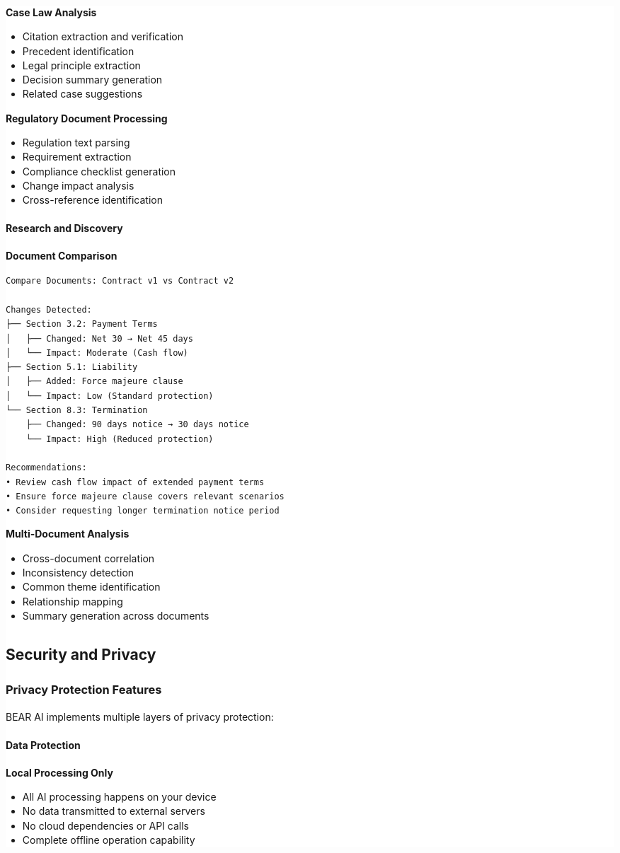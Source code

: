 **Case Law Analysis**
- Citation extraction and verification
- Precedent identification
- Legal principle extraction
- Decision summary generation
- Related case suggestions

**Regulatory Document Processing**
- Regulation text parsing
- Requirement extraction
- Compliance checklist generation
- Change impact analysis
- Cross-reference identification

#### Research and Discovery

**Document Comparison**
```
Compare Documents: Contract v1 vs Contract v2

Changes Detected:
├── Section 3.2: Payment Terms
│   ├── Changed: Net 30 → Net 45 days
│   └── Impact: Moderate (Cash flow)
├── Section 5.1: Liability
│   ├── Added: Force majeure clause
│   └── Impact: Low (Standard protection)
└── Section 8.3: Termination
    ├── Changed: 90 days notice → 30 days notice
    └── Impact: High (Reduced protection)

Recommendations:
• Review cash flow impact of extended payment terms
• Ensure force majeure clause covers relevant scenarios
• Consider requesting longer termination notice period
```

**Multi-Document Analysis**
- Cross-document correlation
- Inconsistency detection
- Common theme identification
- Relationship mapping
- Summary generation across documents

## Security and Privacy

### Privacy Protection Features

BEAR AI implements multiple layers of privacy protection:

#### Data Protection

**Local Processing Only**
- All AI processing happens on your device
- No data transmitted to external servers
- No cloud dependencies or API calls
- Complete offline operation capability
